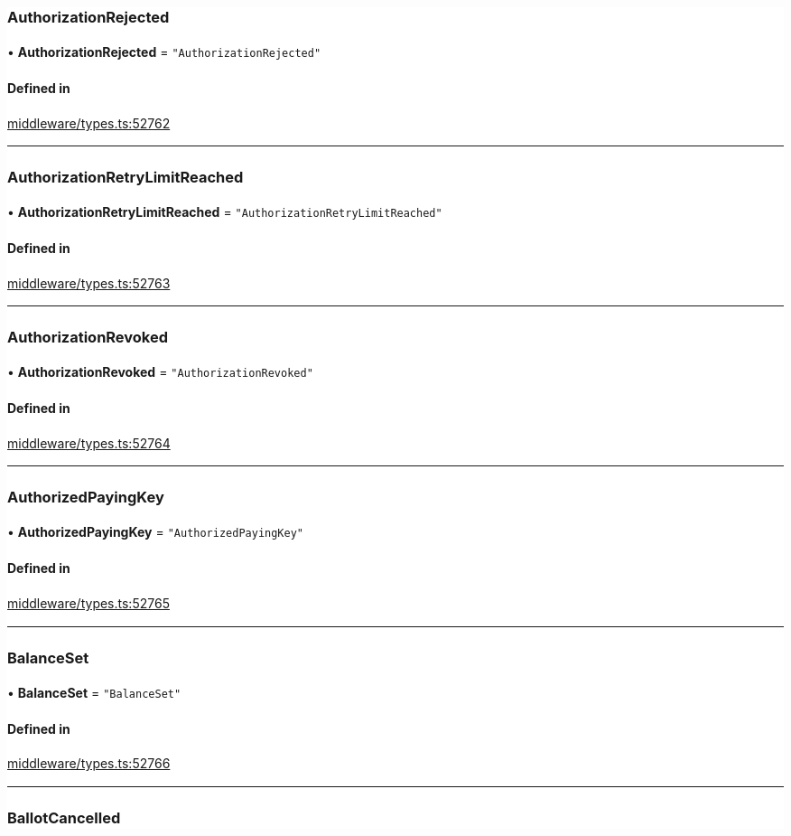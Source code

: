 ### AuthorizationRejected

• **AuthorizationRejected** = ``"AuthorizationRejected"``

#### Defined in

[middleware/types.ts:52762](https://github.com/PolymeshAssociation/polymesh-sdk/blob/daafaa68f/src/middleware/types.ts#L52762)

___

### AuthorizationRetryLimitReached

• **AuthorizationRetryLimitReached** = ``"AuthorizationRetryLimitReached"``

#### Defined in

[middleware/types.ts:52763](https://github.com/PolymeshAssociation/polymesh-sdk/blob/daafaa68f/src/middleware/types.ts#L52763)

___

### AuthorizationRevoked

• **AuthorizationRevoked** = ``"AuthorizationRevoked"``

#### Defined in

[middleware/types.ts:52764](https://github.com/PolymeshAssociation/polymesh-sdk/blob/daafaa68f/src/middleware/types.ts#L52764)

___

### AuthorizedPayingKey

• **AuthorizedPayingKey** = ``"AuthorizedPayingKey"``

#### Defined in

[middleware/types.ts:52765](https://github.com/PolymeshAssociation/polymesh-sdk/blob/daafaa68f/src/middleware/types.ts#L52765)

___

### BalanceSet

• **BalanceSet** = ``"BalanceSet"``

#### Defined in

[middleware/types.ts:52766](https://github.com/PolymeshAssociation/polymesh-sdk/blob/daafaa68f/src/middleware/types.ts#L52766)

___

### BallotCancelled
